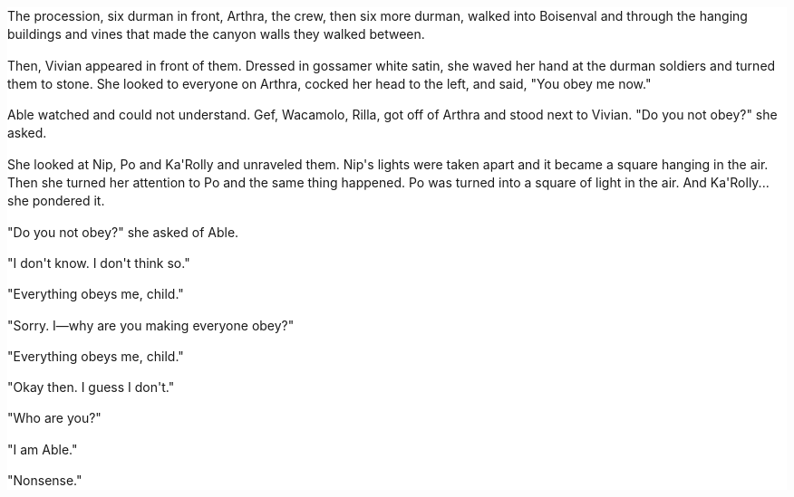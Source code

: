 The procession, six durman in front, Arthra, the crew, then six more durman, walked into Boisenval and through the hanging buildings and vines that made the canyon walls they walked between.

Then, Vivian appeared in front of them. Dressed in gossamer white satin, she waved her hand at the durman soldiers and turned them to stone. She looked to everyone on Arthra, cocked her head to the left, and said, "You obey me now."

Able watched and could not understand. Gef, Wacamolo, Rilla, got off of Arthra and stood next to Vivian. "Do you not obey?" she asked.

She looked at Nip, Po and Ka'Rolly and unraveled them. Nip's lights were taken apart and it became a square hanging in the air. Then she turned her attention to Po and the same thing happened. Po was turned into a square of light in the air. And Ka'Rolly... she pondered it.

"Do you not obey?" she asked of Able.

"I don't know. I don't think so."

"Everything obeys me, child."

"Sorry. I—why are you making everyone obey?"

"Everything obeys me, child."

"Okay then. I guess I don't."

"Who are you?"

"I am Able."

"Nonsense."

